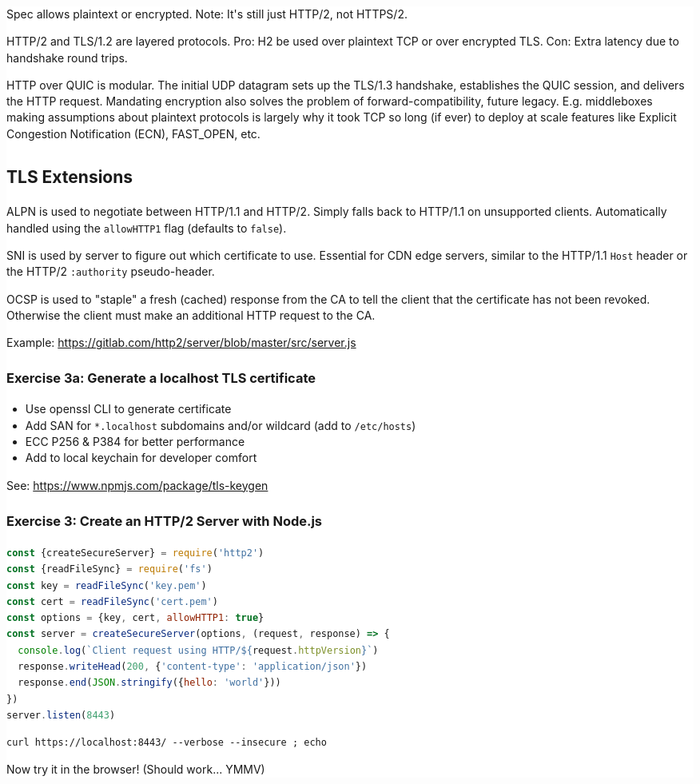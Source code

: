 Spec allows plaintext or encrypted. Note: It's still just HTTP/2, not HTTPS/2.

HTTP/2 and TLS/1.2 are layered protocols.
Pro: H2 be used over plaintext TCP or over encrypted TLS.
Con: Extra latency due to handshake round trips.

HTTP over QUIC is modular. The initial UDP datagram sets up the TLS/1.3 handshake, establishes the QUIC session, and delivers the HTTP request. Mandating encryption also solves the problem of forward-compatibility, future legacy. E.g. middleboxes making assumptions about plaintext protocols is largely why it took TCP so long (if ever) to deploy at scale features like Explicit Congestion Notification (ECN), FAST_OPEN, etc.

## TLS Extensions

ALPN is used to negotiate between HTTP/1.1 and HTTP/2. Simply falls back to HTTP/1.1 on unsupported clients. Automatically handled using the `allowHTTP1` flag (defaults to `false`).

SNI is used by server to figure out which certificate to use. Essential for CDN edge servers, similar to the HTTP/1.1 `Host` header or the HTTP/2 `:authority` pseudo-header.

OCSP is used to "staple" a fresh (cached) response from the CA to tell the client that the certificate has not been revoked. Otherwise the client must make an additional HTTP request to the CA.

Example: https://gitlab.com/http2/server/blob/master/src/server.js

### Exercise 3a: Generate a localhost TLS certificate

- Use openssl CLI to generate certificate
- Add SAN for `*.localhost` subdomains and/or wildcard (add to `/etc/hosts`)
- ECC P256 & P384 for better performance
- Add to local keychain for developer comfort

See: https://www.npmjs.com/package/tls-keygen

### Exercise 3: Create an HTTP/2 Server with Node.js

```js
const {createSecureServer} = require('http2')
const {readFileSync} = require('fs')
const key = readFileSync('key.pem')
const cert = readFileSync('cert.pem')
const options = {key, cert, allowHTTP1: true}
const server = createSecureServer(options, (request, response) => {
  console.log(`Client request using HTTP/${request.httpVersion}`)
  response.writeHead(200, {'content-type': 'application/json'})
  response.end(JSON.stringify({hello: 'world'}))
})
server.listen(8443)
```

```
curl https://localhost:8443/ --verbose --insecure ; echo
```

Now try it in the browser! (Should work... YMMV)
